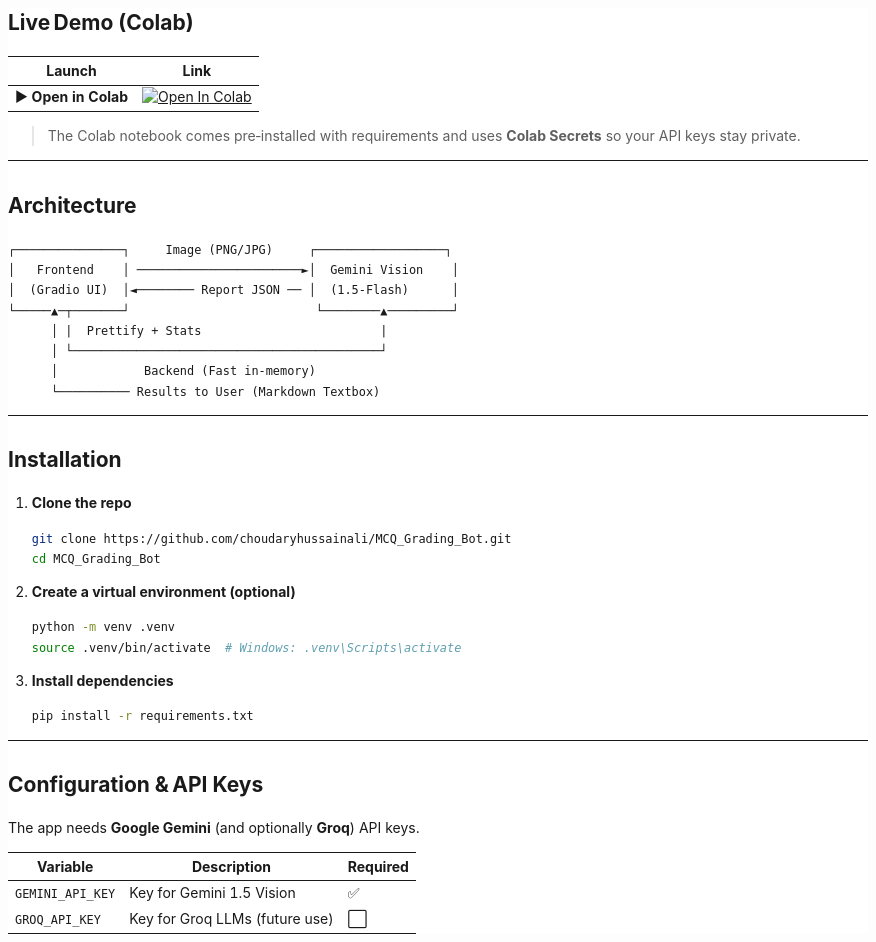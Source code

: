
## Live Demo (Colab)
| Launch | Link |
|--------|------|
| ▶️ **Open in Colab** | [![Open In Colab](https://raw.githubusercontent.com/googlecolab/open_in_colab/master/data/icons/colab-badge.svg)](https://colab.research.google.com/github/choudaryhussainali/MCQ_Grading_Bot/blob/main/MCQ_Grading_Bot.ipynb) |

> The Colab notebook comes pre‑installed with requirements and uses **Colab Secrets** so your API keys stay private.

---

## Architecture
```text
┌───────────────┐     Image (PNG/JPG)     ┌──────────────────┐
│   Frontend    │ ───────────────────────►│  Gemini Vision    │
│  (Gradio UI)  │◄──────── Report JSON ── │  (1.5‑Flash)      │
└─────▲─┬───────┘                          └────────▲─────────┘
      │ |  Prettify + Stats                         |
      │ └───────────────────────────────────────────┘
      │            Backend (Fast in‑memory)
      └────────── Results to User (Markdown Textbox)
````

---

## Installation

1. **Clone the repo**

   ```bash
   git clone https://github.com/choudaryhussainali/MCQ_Grading_Bot.git
   cd MCQ_Grading_Bot
   ```

2. **Create a virtual environment (optional)**

   ```bash
   python -m venv .venv
   source .venv/bin/activate  # Windows: .venv\Scripts\activate
   ```

3. **Install dependencies**

   ```bash
   pip install -r requirements.txt
   ```

---

## Configuration & API Keys

The app needs **Google Gemini** (and optionally **Groq**) API keys.

| Variable         | Description                    | Required |
| ---------------- | ------------------------------ | -------- |
| `GEMINI_API_KEY` | Key for Gemini 1.5 Vision      | ✅        |
| `GROQ_API_KEY`   | Key for Groq LLMs (future use) | ⬜        |
